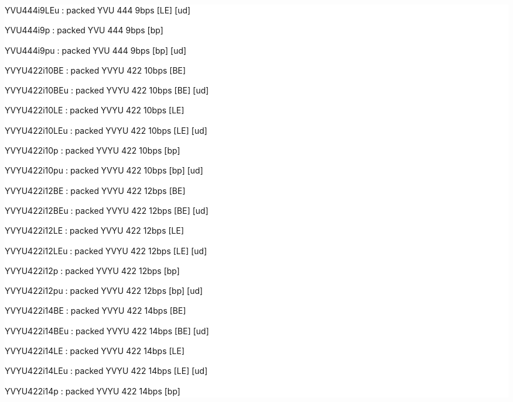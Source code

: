 YVU444i9LEu
: packed YVU 444 9bps [LE] [ud]

YVU444i9p
: packed YVU 444 9bps [bp]

YVU444i9pu
: packed YVU 444 9bps [bp] [ud]

YVYU422i10BE
: packed YVYU 422 10bps [BE]

YVYU422i10BEu
: packed YVYU 422 10bps [BE] [ud]

YVYU422i10LE
: packed YVYU 422 10bps [LE]

YVYU422i10LEu
: packed YVYU 422 10bps [LE] [ud]

YVYU422i10p
: packed YVYU 422 10bps [bp]

YVYU422i10pu
: packed YVYU 422 10bps [bp] [ud]

YVYU422i12BE
: packed YVYU 422 12bps [BE]

YVYU422i12BEu
: packed YVYU 422 12bps [BE] [ud]

YVYU422i12LE
: packed YVYU 422 12bps [LE]

YVYU422i12LEu
: packed YVYU 422 12bps [LE] [ud]

YVYU422i12p
: packed YVYU 422 12bps [bp]

YVYU422i12pu
: packed YVYU 422 12bps [bp] [ud]

YVYU422i14BE
: packed YVYU 422 14bps [BE]

YVYU422i14BEu
: packed YVYU 422 14bps [BE] [ud]

YVYU422i14LE
: packed YVYU 422 14bps [LE]

YVYU422i14LEu
: packed YVYU 422 14bps [LE] [ud]

YVYU422i14p
: packed YVYU 422 14bps [bp]
